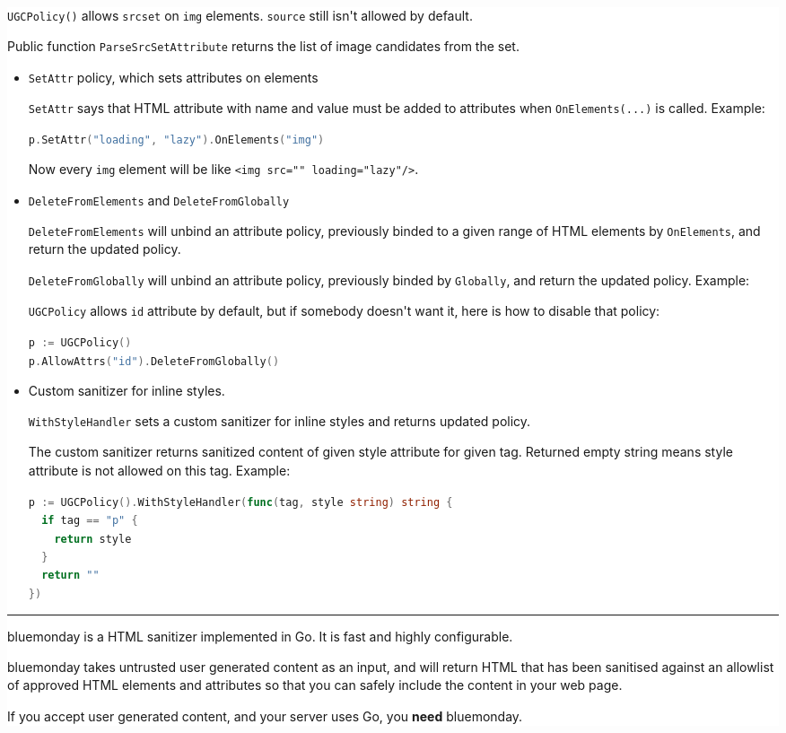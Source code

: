   `UGCPolicy()` allows `srcset` on `img` elements. `source` still isn't allowed
  by default.

  Public function `ParseSrcSetAttribute` returns the list of image candidates
  from the set.

* `SetAttr` policy, which sets attributes on elements

  `SetAttr` says that HTML attribute with name and value must be added to
  attributes when `OnElements(...)` is called. Example:

  ```go
  p.SetAttr("loading", "lazy").OnElements("img")
  ```

  Now every `img` element will be like `<img src="" loading="lazy"/>`.

* `DeleteFromElements` and `DeleteFromGlobally`

  `DeleteFromElements` will unbind an attribute policy, previously binded to a
  given range of HTML elements by `OnElements`, and return the updated policy.

  `DeleteFromGlobally` will unbind an attribute policy, previously binded by
  `Globally`, and return the updated policy. Example:

  `UGCPolicy` allows `id` attribute by default, but if somebody doesn't want it,
  here is how to disable that policy:

  ```go
  p := UGCPolicy()
  p.AllowAttrs("id").DeleteFromGlobally()
  ```

* Custom sanitizer for inline styles.

  `WithStyleHandler` sets a custom sanitizer for inline styles and returns
  updated policy.

  The custom sanitizer returns sanitized content of given style attribute for
  given tag. Returned empty string means style attribute is not allowed on this
  tag. Example:

  ```go
  p := UGCPolicy().WithStyleHandler(func(tag, style string) string {
    if tag == "p" {
      return style
    }
    return ""
  })
  ```

---

bluemonday is a HTML sanitizer implemented in Go. It is fast and highly configurable.

bluemonday takes untrusted user generated content as an input, and will return HTML that has been sanitised against an allowlist of approved HTML elements and attributes so that you can safely include the content in your web page.

If you accept user generated content, and your server uses Go, you **need** bluemonday.
